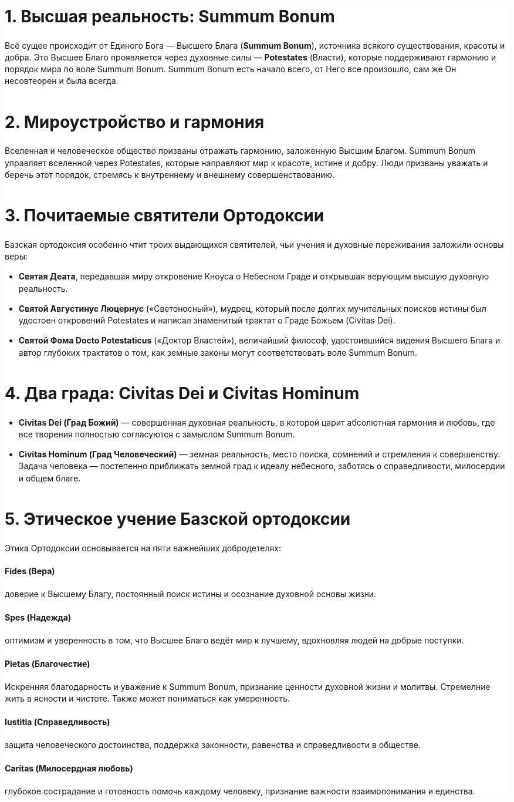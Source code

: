 # 1. Высшая реальность: Summum Bonum

Всё сущее происходит от Единого Бога — Высшего Блага (**Summum Bonum**), источника всякого существования, красоты и добра. Это Высшее Благо проявляется через духовные силы — **Potestates** (Власти), которые поддерживают гармонию и порядок мира по воле Summum Bonum. Summum Bonum есть начало всего, от Него все произошло, сам же Он несовтеорен и была всегда.

# 2. Мироустройство и гармония

Вселенная и человеческое общество призваны отражать гармонию, заложенную Высшим Благом. Summum Bonum управляет вселенной через Potestates, которые направляют мир к красоте, истине и добру. Люди призваны уважать и беречь этот порядок, стремясь к внутреннему и внешнему совершенствованию.

# 3. Почитаемые святители Ортодоксии

Базская ортодоксия особенно чтит троих выдающихся святителей, чьи учения и духовные переживания заложили основы веры:

- **Святая Деата**, передавшая миру откровение Кноуса о Небесном Граде и открывшая верующим высшую духовную реальность.
    
- **Святой Августинус Люцернус** («Светоносный»), мудрец, который после долгих мучительных поисков истины был удостоен откровений Potestates и написал знаменитый трактат о Граде Божьем (Civitas Dei).
    
- **Святой Фома Docto Potestaticus** («Доктор Властей»), величайший философ, удостоившийся видения Высшего Блага и автор глубоких трактатов о том, как земные законы могут соответствовать воле Summum Bonum.
    

# 4. Два града: Civitas Dei и Civitas Hominum

- **Civitas Dei (Град Божий)** — совершенная духовная реальность, в которой царит абсолютная гармония и любовь, где все творения полностью согласуются с замыслом Summum Bonum.
    
- **Civitas Hominum (Град Человеческий)** — земная реальность, место поиска, сомнений и стремления к совершенству. Задача человека — постепенно приближать земной град к идеалу небесного, заботясь о справедливости, милосердии и общем благе.
    

# 5. Этическое учение Базской ортодоксии

Этика Ортодоксии основывается на пяти важнейших добродетелях:
#### **Fides (Вера)** 
доверие к Высшему Благу, постоянный поиск истины и осознание духовной основы жизни.
#### **Spes (Надежда)** 
оптимизм и уверенность в том, что Высшее Благо ведёт мир к лучшему, вдохновляя людей на добрые поступки.
#### **Pietas (Благочестие)** 
Искренняя благодарность и уважение к Summum Bonum, признание ценности духовной жизни и молитвы. Стремелние жить в ясности и чистоте. Также может пониматься как умеренность.
####  **Iustitia (Справедливость)** 
защита человеческого достоинства, поддержка законности, равенства и справедливости в обществе.
#### **Caritas (Милосердная любовь)** 
глубокое сострадание и готовность помочь каждому человеку, признание важности взаимопонимания и единства.
